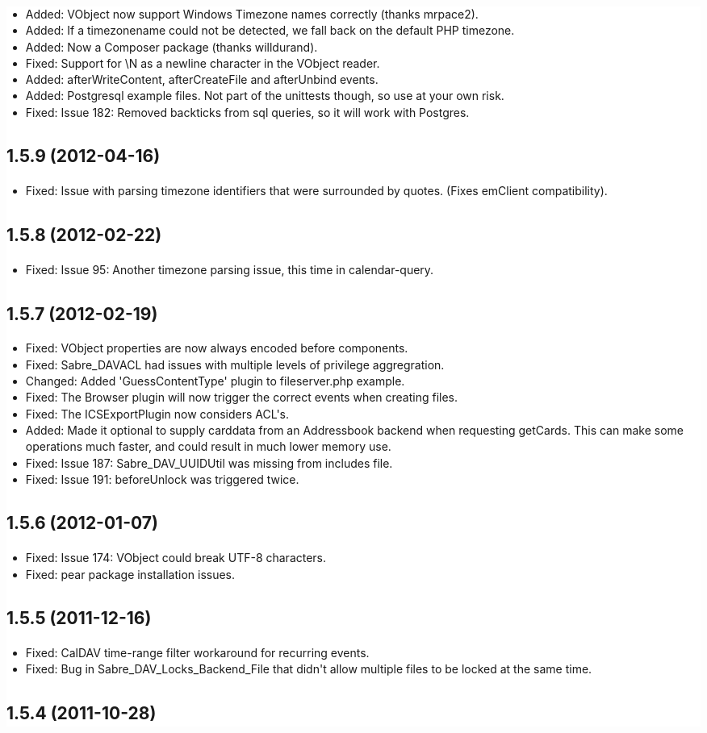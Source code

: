 * Added: VObject now support Windows Timezone names correctly (thanks mrpace2).
* Added: If a timezonename could not be detected, we fall back on the default
  PHP timezone.
* Added: Now a Composer package (thanks willdurand).
* Fixed: Support for \N as a newline character in the VObject reader.
* Added: afterWriteContent, afterCreateFile and afterUnbind events.
* Added: Postgresql example files. Not part of the unittests though, so use at
  your own risk.
* Fixed: Issue 182: Removed backticks from sql queries, so it will work with
  Postgres.


1.5.9 (2012-04-16)
------------------

* Fixed: Issue with parsing timezone identifiers that were surrounded by quotes.
  (Fixes emClient compatibility).


1.5.8 (2012-02-22)
------------------

* Fixed: Issue 95: Another timezone parsing issue, this time in calendar-query.


1.5.7 (2012-02-19)
------------------

* Fixed: VObject properties are now always encoded before components.
* Fixed: Sabre_DAVACL had issues with multiple levels of privilege aggregration.
* Changed: Added 'GuessContentType' plugin to fileserver.php example.
* Fixed: The Browser plugin will now trigger the correct events when creating
  files.
* Fixed: The ICSExportPlugin now considers ACL's.
* Added: Made it optional to supply carddata from an Addressbook backend when
  requesting getCards. This can make some operations much faster, and could
  result in much lower memory use.
* Fixed: Issue 187: Sabre_DAV_UUIDUtil was missing from includes file.
* Fixed: Issue 191: beforeUnlock was triggered twice.


1.5.6 (2012-01-07)
------------------

* Fixed: Issue 174: VObject could break UTF-8 characters.
* Fixed: pear package installation issues.


1.5.5 (2011-12-16)
------------------

* Fixed: CalDAV time-range filter workaround for recurring events.
* Fixed: Bug in Sabre_DAV_Locks_Backend_File that didn't allow multiple files to
  be locked at the same time.


1.5.4 (2011-10-28)
------------------

